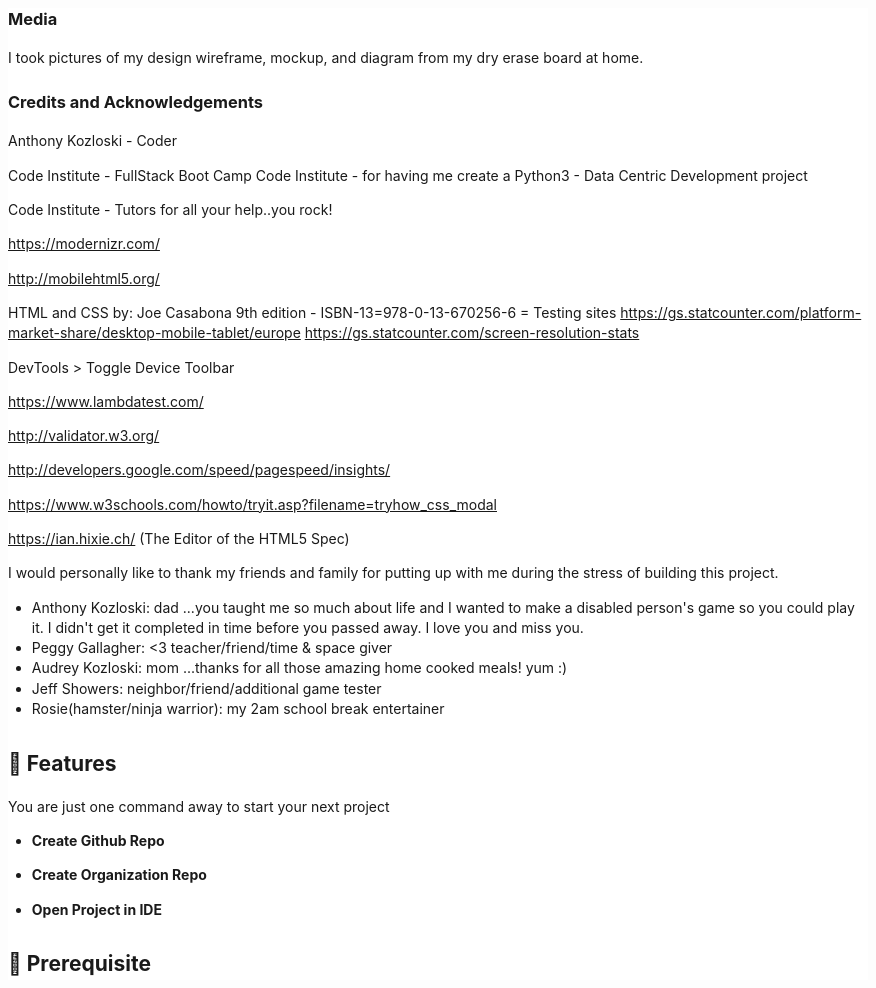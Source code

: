 ### Media
I took pictures of my design wireframe, mockup, and diagram from my dry erase board at home.


### Credits and Acknowledgements

Anthony Kozloski - Coder

Code Institute - FullStack Boot Camp
Code Institute - for having me create a Python3 - Data Centric Development project

Code Institute - Tutors for all your help..you rock!


https://modernizr.com/

http://mobilehtml5.org/

HTML and CSS by: Joe Casabona 9th edition - ISBN-13=978-0-13-670256-6 = Testing sites
https://gs.statcounter.com/platform-market-share/desktop-mobile-tablet/europe
https://gs.statcounter.com/screen-resolution-stats

DevTools > Toggle Device Toolbar

https://www.lambdatest.com/

http://validator.w3.org/


http://developers.google.com/speed/pagespeed/insights/

https://www.w3schools.com/howto/tryit.asp?filename=tryhow_css_modal

https://ian.hixie.ch/ (The Editor of the HTML5 Spec)

I would personally like to thank my friends and family for putting up with me during the stress of building this project.
+ Anthony Kozloski: dad ...you taught me so much about life and I wanted to make a disabled person's game so you could play it. I didn't get it completed in time before you passed away. I love you and miss you.
+ Peggy Gallagher: <3 teacher/friend/time & space giver
+ Audrey Kozloski: mom ...thanks for all those amazing home cooked meals!  yum :)
+ Jeff Showers: neighbor/friend/additional game tester
+ Rosie(hamster/ninja warrior): my 2am school break entertainer



## 🚀 Features

You are just one command away to start your next project

- **Create Github Repo**

- **Create Organization Repo**

- **Open Project in IDE**

## 🦋 Prerequisite
